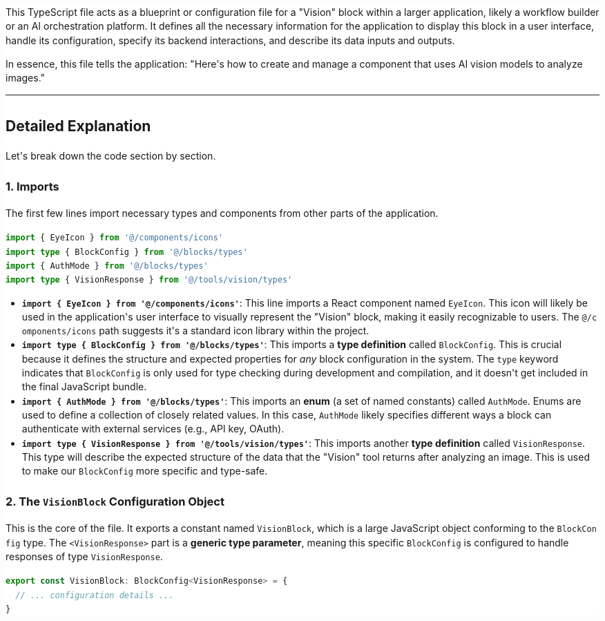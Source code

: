 This TypeScript file acts as a blueprint or configuration file for a "Vision" block within a larger application, likely a workflow builder or an AI orchestration platform. It defines all the necessary information for the application to display this block in a user interface, handle its configuration, specify its backend interactions, and describe its data inputs and outputs.

In essence, this file tells the application: "Here's how to create and manage a component that uses AI vision models to analyze images."

---

## Detailed Explanation

Let's break down the code section by section.

### 1. Imports

The first few lines import necessary types and components from other parts of the application.

```typescript
import { EyeIcon } from '@/components/icons'
import type { BlockConfig } from '@/blocks/types'
import { AuthMode } from '@/blocks/types'
import type { VisionResponse } from '@/tools/vision/types'
```

*   **`import { EyeIcon } from '@/components/icons'`**: This line imports a React component named `EyeIcon`. This icon will likely be used in the application's user interface to visually represent the "Vision" block, making it easily recognizable to users. The `@/components/icons` path suggests it's a standard icon library within the project.
*   **`import type { BlockConfig } from '@/blocks/types'`**: This imports a **type definition** called `BlockConfig`. This is crucial because it defines the structure and expected properties for *any* block configuration in the system. The `type` keyword indicates that `BlockConfig` is only used for type checking during development and compilation, and it doesn't get included in the final JavaScript bundle.
*   **`import { AuthMode } from '@/blocks/types'`**: This imports an **enum** (a set of named constants) called `AuthMode`. Enums are used to define a collection of closely related values. In this case, `AuthMode` likely specifies different ways a block can authenticate with external services (e.g., API key, OAuth).
*   **`import type { VisionResponse } from '@/tools/vision/types'`**: This imports another **type definition** called `VisionResponse`. This type will describe the expected structure of the data that the "Vision" tool returns after analyzing an image. This is used to make our `BlockConfig` more specific and type-safe.

### 2. The `VisionBlock` Configuration Object

This is the core of the file. It exports a constant named `VisionBlock`, which is a large JavaScript object conforming to the `BlockConfig` type. The `<VisionResponse>` part is a **generic type parameter**, meaning this specific `BlockConfig` is configured to handle responses of type `VisionResponse`.

```typescript
export const VisionBlock: BlockConfig<VisionResponse> = {
  // ... configuration details ...
}
```
